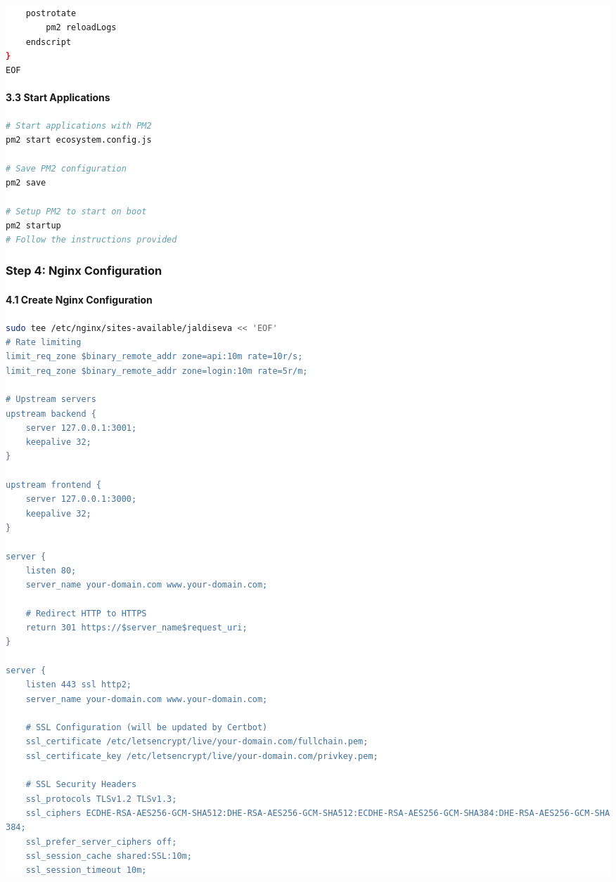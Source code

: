 ```bash
    postrotate
        pm2 reloadLogs
    endscript
}
EOF
```

#### 3.3 Start Applications
```bash
# Start applications with PM2
pm2 start ecosystem.config.js

# Save PM2 configuration
pm2 save

# Setup PM2 to start on boot
pm2 startup
# Follow the instructions provided
```

### Step 4: Nginx Configuration

#### 4.1 Create Nginx Configuration
```bash
sudo tee /etc/nginx/sites-available/jaldiseva << 'EOF'
# Rate limiting
limit_req_zone $binary_remote_addr zone=api:10m rate=10r/s;
limit_req_zone $binary_remote_addr zone=login:10m rate=5r/m;

# Upstream servers
upstream backend {
    server 127.0.0.1:3001;
    keepalive 32;
}

upstream frontend {
    server 127.0.0.1:3000;
    keepalive 32;
}

server {
    listen 80;
    server_name your-domain.com www.your-domain.com;
    
    # Redirect HTTP to HTTPS
    return 301 https://$server_name$request_uri;
}

server {
    listen 443 ssl http2;
    server_name your-domain.com www.your-domain.com;

    # SSL Configuration (will be updated by Certbot)
    ssl_certificate /etc/letsencrypt/live/your-domain.com/fullchain.pem;
    ssl_certificate_key /etc/letsencrypt/live/your-domain.com/privkey.pem;
    
    # SSL Security Headers
    ssl_protocols TLSv1.2 TLSv1.3;
    ssl_ciphers ECDHE-RSA-AES256-GCM-SHA512:DHE-RSA-AES256-GCM-SHA512:ECDHE-RSA-AES256-GCM-SHA384:DHE-RSA-AES256-GCM-SHA384;
    ssl_prefer_server_ciphers off;
    ssl_session_cache shared:SSL:10m;
    ssl_session_timeout 10m;
```